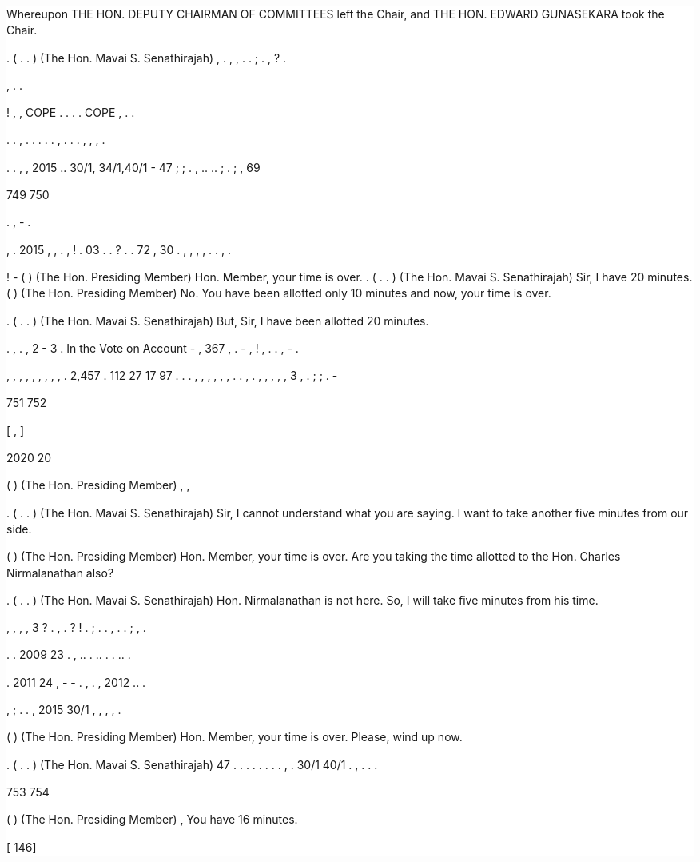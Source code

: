Whereupon THE HON. DEPUTY CHAIRMAN OF COMMITTEES left the Chair, and THE HON. EDWARD GUNASEKARA took the Chair.

. ( . . ) (The Hon. Mavai S. Senathirajah) , . , , . . ; . , ? .

, . .

! , , COPE . . . . COPE , . .

. . , . . . . . , . . . , , , .

. . , , 2015 .. 30/1, 34/1,40/1 - 47 ; ; . , .. .. ; . ; , 69

749 750

. , - .

, . 2015 , , . , ! . 03 . . ? . . 72 , 30 . , , , , . . , .

! - ( ) (The Hon. Presiding Member) Hon. Member, your time is over. . ( . . ) (The Hon. Mavai S. Senathirajah) Sir, I have 20 minutes. ( ) (The Hon. Presiding Member) No. You have been allotted only 10 minutes and now, your time is over.

. ( . . ) (The Hon. Mavai S. Senathirajah) But, Sir, I have been allotted 20 minutes.

. , . , 2 - 3 . In the Vote on Account - , 367 , . - , ! , . . , - .

, , , , , , , , , . 2,457 . 112 27 17 97 . . . , , , , , , . . , . , , , , , 3 , . ; ; . -

751 752

[ , ]

2020 20

( ) (The Hon. Presiding Member) , ,

. ( . . ) (The Hon. Mavai S. Senathirajah) Sir, I cannot understand what you are saying. I want to take another five minutes from our side.

( ) (The Hon. Presiding Member) Hon. Member, your time is over. Are you taking the time allotted to the Hon. Charles Nirmalanathan also?

. ( . . ) (The Hon. Mavai S. Senathirajah) Hon. Nirmalanathan is not here. So, I will take five minutes from his time.

, , , , 3 ? . , . ? ! . ; . . , . . ; , .

. . 2009 23 . , .. . .. . . .. .

. 2011 24 , - - . , . , 2012 .. .

, ; . . , 2015 30/1 , , , , .

( ) (The Hon. Presiding Member) Hon. Member, your time is over. Please, wind up now.

. ( . . ) (The Hon. Mavai S. Senathirajah) 47 . . . . . . . . , . 30/1 40/1 . , . . .

753 754

( ) (The Hon. Presiding Member) , You have 16 minutes.

[ 146]
